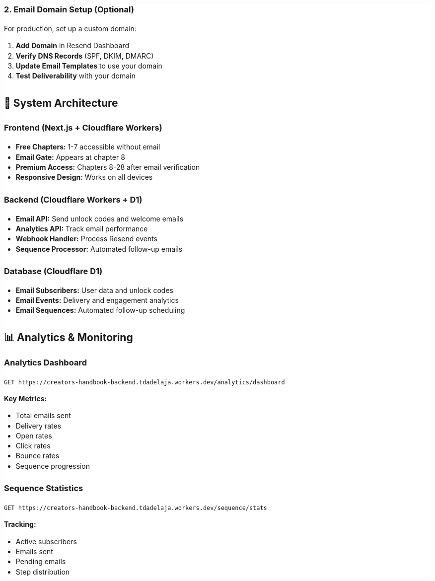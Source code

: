 ### **2. Email Domain Setup (Optional)**

For production, set up a custom domain:

1. **Add Domain** in Resend Dashboard
2. **Verify DNS Records** (SPF, DKIM, DMARC)
3. **Update Email Templates** to use your domain
4. **Test Deliverability** with your domain

## 🔧 System Architecture

### **Frontend (Next.js + Cloudflare Workers)**
- **Free Chapters:** 1-7 accessible without email
- **Email Gate:** Appears at chapter 8
- **Premium Access:** Chapters 8-28 after email verification
- **Responsive Design:** Works on all devices

### **Backend (Cloudflare Workers + D1)**
- **Email API:** Send unlock codes and welcome emails
- **Analytics API:** Track email performance
- **Webhook Handler:** Process Resend events
- **Sequence Processor:** Automated follow-up emails

### **Database (Cloudflare D1)**
- **Email Subscribers:** User data and unlock codes
- **Email Events:** Delivery and engagement analytics
- **Email Sequences:** Automated follow-up scheduling

## 📊 Analytics & Monitoring

### **Analytics Dashboard**
```
GET https://creators-handbook-backend.tdadelaja.workers.dev/analytics/dashboard
```

**Key Metrics:**
- Total emails sent
- Delivery rates
- Open rates
- Click rates
- Bounce rates
- Sequence progression

### **Sequence Statistics**
```
GET https://creators-handbook-backend.tdadelaja.workers.dev/sequence/stats
```

**Tracking:**
- Active subscribers
- Emails sent
- Pending emails
- Step distribution
